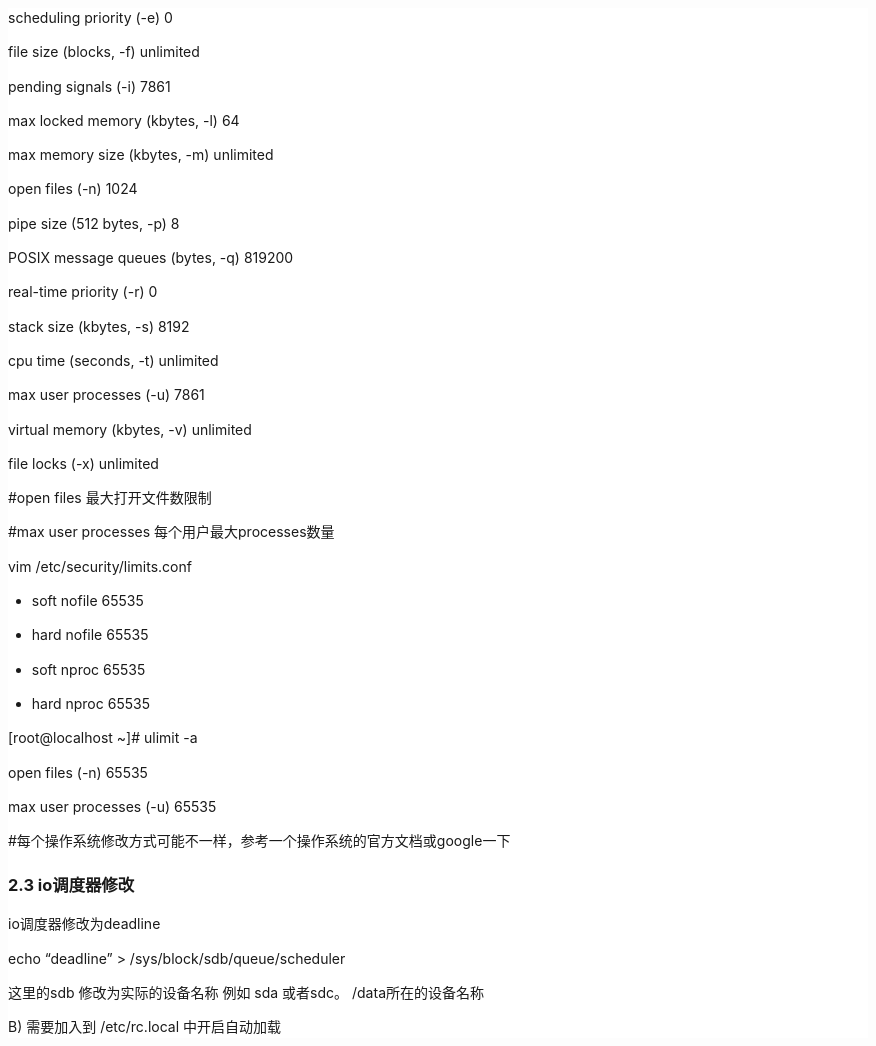 scheduling priority (-e) 0

file size (blocks, -f) unlimited

pending signals (-i) 7861

max locked memory (kbytes, -l) 64

max memory size (kbytes, -m) unlimited

open files (-n) 1024

pipe size (512 bytes, -p) 8

POSIX message queues (bytes, -q) 819200

real-time priority (-r) 0

stack size (kbytes, -s) 8192

cpu time (seconds, -t) unlimited

max user processes (-u) 7861

virtual memory (kbytes, -v) unlimited

file locks (-x) unlimited

#open files   最大打开文件数限制

#max user processes 每个用户最大processes数量

  

vim /etc/security/limits.conf

* soft nofile 65535

* hard nofile 65535

* soft nproc 65535

* hard nproc 65535

[root@localhost ~]# ulimit -a

open files (-n) 65535

max user processes (-u) 65535

#每个操作系统修改方式可能不一样，参考一个操作系统的官方文档或google一下

### 2.3 io调度器修改

io调度器修改为deadline

  

echo “deadline” > /sys/block/sdb/queue/scheduler

这里的sdb 修改为实际的设备名称 例如 sda 或者sdc。 /data所在的设备名称

 B) 需要加入到 /etc/rc.local 中开启自动加载

###


[0f7dfe61b257703b6c4dd88521bb6db1]: media/avatar3.jpg64h_64w_2e.jpg
[8aaaadc3bbd792a59ce7a10bbdb1ce66]: media/img_6585f13d936cd97715e7692dd7830116.jpg64h_64w_2e.jpg
[a9e7e14b62dca2244b65e6eba33bb071]: media/avatar3.jpg64h_64w_2e-2.jpg
[e77cd6c7dd7335ca7d21a57bb14a19db]: media/e77cd6c7dd7335ca7d21a57bb14a19db.png